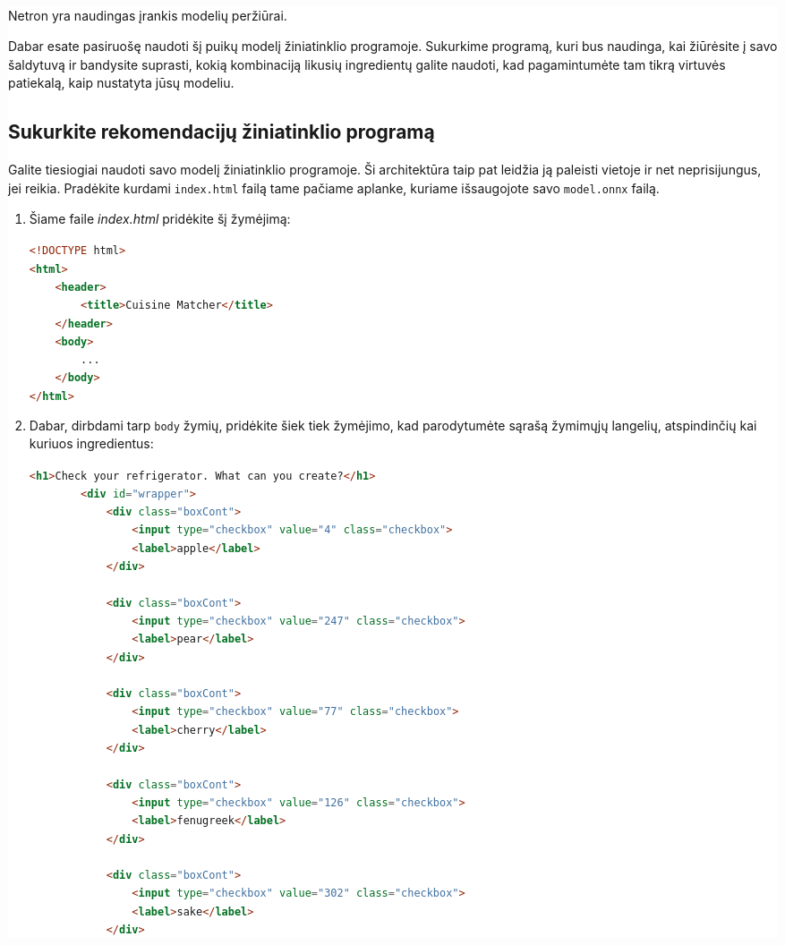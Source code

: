 Netron yra naudingas įrankis modelių peržiūrai.

Dabar esate pasiruošę naudoti šį puikų modelį žiniatinklio programoje. Sukurkime programą, kuri bus naudinga, kai žiūrėsite į savo šaldytuvą ir bandysite suprasti, kokią kombinaciją likusių ingredientų galite naudoti, kad pagamintumėte tam tikrą virtuvės patiekalą, kaip nustatyta jūsų modeliu.

## Sukurkite rekomendacijų žiniatinklio programą

Galite tiesiogiai naudoti savo modelį žiniatinklio programoje. Ši architektūra taip pat leidžia ją paleisti vietoje ir net neprisijungus, jei reikia. Pradėkite kurdami `index.html` failą tame pačiame aplanke, kuriame išsaugojote savo `model.onnx` failą.

1. Šiame faile _index.html_ pridėkite šį žymėjimą:

    ```html
    <!DOCTYPE html>
    <html>
        <header>
            <title>Cuisine Matcher</title>
        </header>
        <body>
            ...
        </body>
    </html>
    ```

1. Dabar, dirbdami tarp `body` žymių, pridėkite šiek tiek žymėjimo, kad parodytumėte sąrašą žymimųjų langelių, atspindinčių kai kuriuos ingredientus:

    ```html
    <h1>Check your refrigerator. What can you create?</h1>
            <div id="wrapper">
                <div class="boxCont">
                    <input type="checkbox" value="4" class="checkbox">
                    <label>apple</label>
                </div>
            
                <div class="boxCont">
                    <input type="checkbox" value="247" class="checkbox">
                    <label>pear</label>
                </div>
            
                <div class="boxCont">
                    <input type="checkbox" value="77" class="checkbox">
                    <label>cherry</label>
                </div>
    
                <div class="boxCont">
                    <input type="checkbox" value="126" class="checkbox">
                    <label>fenugreek</label>
                </div>
    
                <div class="boxCont">
                    <input type="checkbox" value="302" class="checkbox">
                    <label>sake</label>
                </div>
    